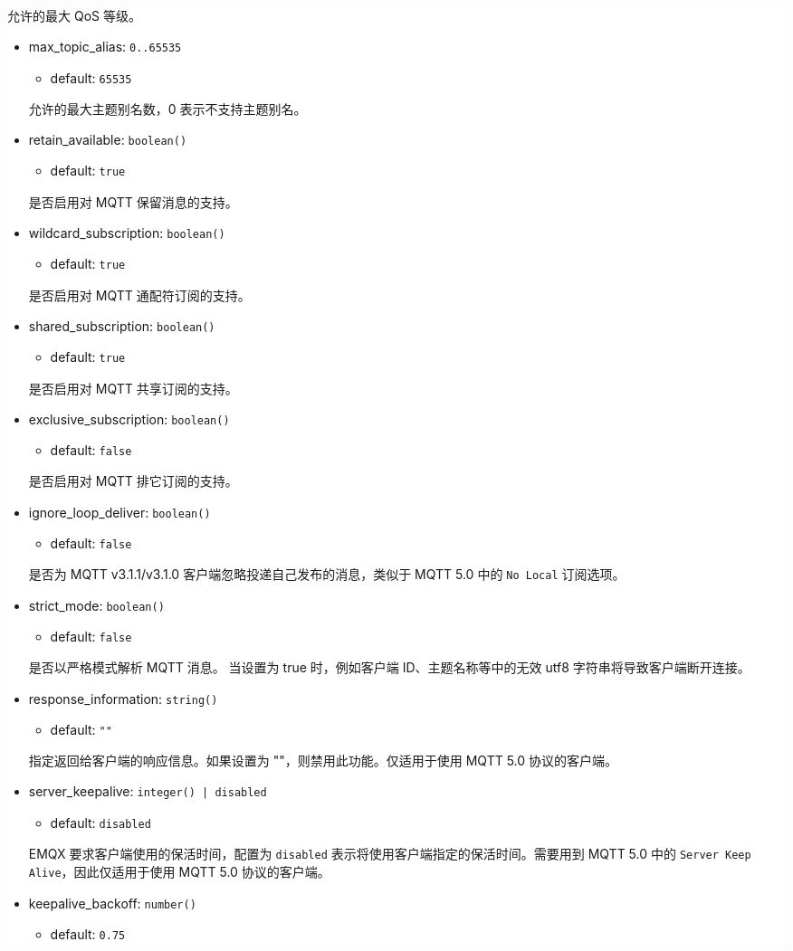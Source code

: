   允许的最大 QoS 等级。

- max_topic_alias: <code>0..65535</code>
  * default: 
  `65535`

  允许的最大主题别名数，0 表示不支持主题别名。

- retain_available: <code>boolean()</code>
  * default: 
  `true`

  是否启用对 MQTT 保留消息的支持。

- wildcard_subscription: <code>boolean()</code>
  * default: 
  `true`

  是否启用对 MQTT 通配符订阅的支持。

- shared_subscription: <code>boolean()</code>
  * default: 
  `true`

  是否启用对 MQTT 共享订阅的支持。

- exclusive_subscription: <code>boolean()</code>
  * default: 
  `false`

  是否启用对 MQTT 排它订阅的支持。

- ignore_loop_deliver: <code>boolean()</code>
  * default: 
  `false`

  是否为 MQTT v3.1.1/v3.1.0 客户端忽略投递自己发布的消息，类似于 MQTT 5.0 中的 <code>No Local</code> 订阅选项。

- strict_mode: <code>boolean()</code>
  * default: 
  `false`

  是否以严格模式解析 MQTT 消息。
  当设置为 true 时，例如客户端 ID、主题名称等中的无效 utf8 字符串将导致客户端断开连接。

- response_information: <code>string()</code>
  * default: 
  `""`

  指定返回给客户端的响应信息。如果设置为 ""，则禁用此功能。仅适用于使用 MQTT 5.0 协议的客户端。

- server_keepalive: <code>integer() | disabled</code>
  * default: 
  `disabled`

  EMQX 要求客户端使用的保活时间，配置为 <code>disabled</code> 表示将使用客户端指定的保活时间。需要用到 MQTT 5.0 中的 <code>Server Keep Alive</code>，因此仅适用于使用 MQTT 5.0 协议的客户端。

- keepalive_backoff: <code>number()</code>
  * default: 
  `0.75`
